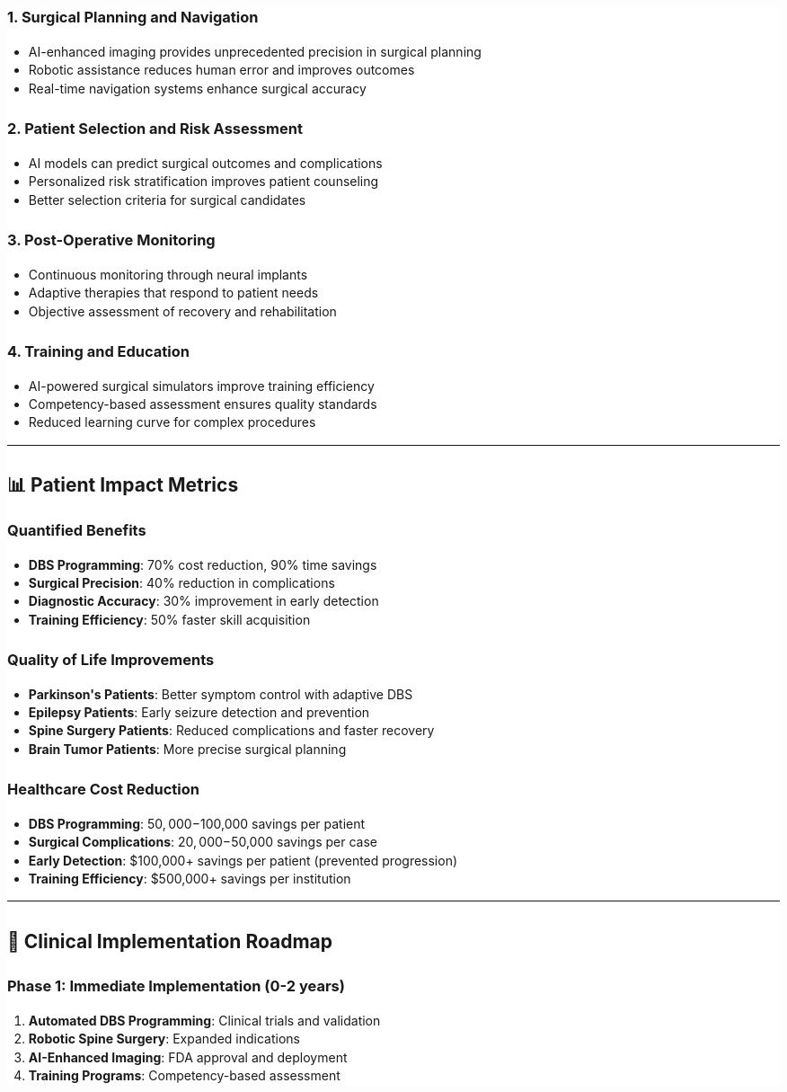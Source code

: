 ### **1. Surgical Planning and Navigation**
- AI-enhanced imaging provides unprecedented precision in surgical planning
- Robotic assistance reduces human error and improves outcomes
- Real-time navigation systems enhance surgical accuracy

### **2. Patient Selection and Risk Assessment**
- AI models can predict surgical outcomes and complications
- Personalized risk stratification improves patient counseling
- Better selection criteria for surgical candidates

### **3. Post-Operative Monitoring**
- Continuous monitoring through neural implants
- Adaptive therapies that respond to patient needs
- Objective assessment of recovery and rehabilitation

### **4. Training and Education**
- AI-powered surgical simulators improve training efficiency
- Competency-based assessment ensures quality standards
- Reduced learning curve for complex procedures

---

## 📊 **Patient Impact Metrics**

### **Quantified Benefits**
- **DBS Programming**: 70% cost reduction, 90% time savings
- **Surgical Precision**: 40% reduction in complications
- **Diagnostic Accuracy**: 30% improvement in early detection
- **Training Efficiency**: 50% faster skill acquisition

### **Quality of Life Improvements**
- **Parkinson's Patients**: Better symptom control with adaptive DBS
- **Epilepsy Patients**: Early seizure detection and prevention
- **Spine Surgery Patients**: Reduced complications and faster recovery
- **Brain Tumor Patients**: More precise surgical planning

### **Healthcare Cost Reduction**
- **DBS Programming**: $50,000-$100,000 savings per patient
- **Surgical Complications**: $20,000-$50,000 savings per case
- **Early Detection**: $100,000+ savings per patient (prevented progression)
- **Training Efficiency**: $500,000+ savings per institution

---

## 🎯 **Clinical Implementation Roadmap**

### **Phase 1: Immediate Implementation (0-2 years)**
1. **Automated DBS Programming**: Clinical trials and validation
2. **Robotic Spine Surgery**: Expanded indications
3. **AI-Enhanced Imaging**: FDA approval and deployment
4. **Training Programs**: Competency-based assessment

